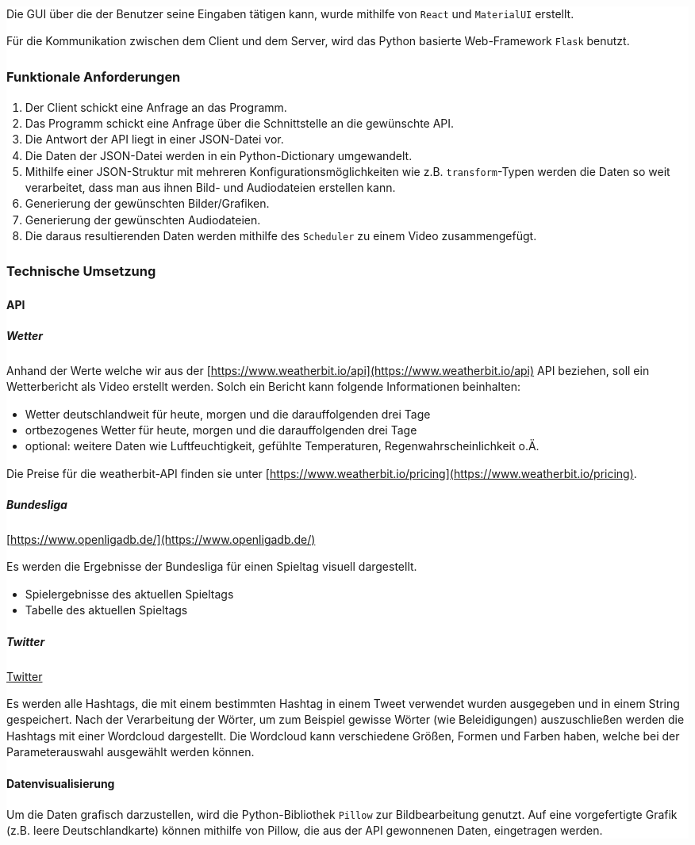 Die GUI über die der Benutzer seine Eingaben tätigen kann, wurde mithilfe von `React` und `MaterialUI` erstellt.

Für die Kommunikation zwischen dem Client und dem Server, wird das Python basierte Web-Framework `Flask` benutzt.
### Funktionale Anforderungen

1.	Der Client schickt eine Anfrage an das Programm.
2.	Das Programm schickt eine Anfrage über die Schnittstelle an die gewünschte API.
3.	Die Antwort der API liegt in einer JSON-Datei vor. 
4.  Die Daten der JSON-Datei werden in ein Python-Dictionary umgewandelt.
5.  Mithilfe einer JSON-Struktur mit mehreren Konfigurationsmöglichkeiten wie z.B. `transform`-Typen werden die Daten so weit verarbeitet, dass man aus ihnen Bild- und Audiodateien erstellen kann.
6.  Generierung der gewünschten Bilder/Grafiken.
7.  Generierung der gewünschten Audiodateien.
8.  Die daraus resultierenden Daten werden mithilfe des `Scheduler` zu einem Video zusammengefügt.

### Technische Umsetzung
#### API
##### Wetter
Anhand der Werte welche wir aus der [https://www.weatherbit.io/api](https://www.weatherbit.io/api) API beziehen, soll ein Wetterbericht als Video erstellt werden. Solch ein Bericht kann folgende Informationen beinhalten:
- Wetter deutschlandweit für heute, morgen und die darauffolgenden drei Tage
- ortbezogenes Wetter für heute, morgen und die darauffolgenden drei Tage
- optional: weitere Daten wie Luftfeuchtigkeit, gefühlte Temperaturen, Regenwahrscheinlichkeit o.Ä.

Die Preise für die weatherbit-API finden sie unter [https://www.weatherbit.io/pricing](https://www.weatherbit.io/pricing).

##### Bundesliga
[https://www.openligadb.de/](https://www.openligadb.de/) 

Es werden die Ergebnisse der Bundesliga für einen Spieltag visuell dargestellt. 
- Spielergebnisse des aktuellen Spieltags
- Tabelle des aktuellen Spieltags

##### Twitter
[Twitter](https://developer.twitter.com)

Es werden alle Hashtags, die mit einem bestimmten Hashtag in einem Tweet verwendet wurden ausgegeben und in einem String gespeichert.
Nach der Verarbeitung der Wörter, um zum Beispiel gewisse Wörter (wie Beleidigungen) auszuschließen werden die Hashtags mit einer Wordcloud dargestellt.
Die Wordcloud kann verschiedene Größen, Formen und Farben haben, welche bei der Parameterauswahl ausgewählt werden können.

#### Datenvisualisierung
Um die Daten grafisch darzustellen, wird die Python-Bibliothek `Pillow` zur Bildbearbeitung genutzt. Auf eine vorgefertigte Grafik (z.B. leere Deutschlandkarte) können mithilfe von Pillow, die aus der API gewonnenen Daten, eingetragen werden. 
